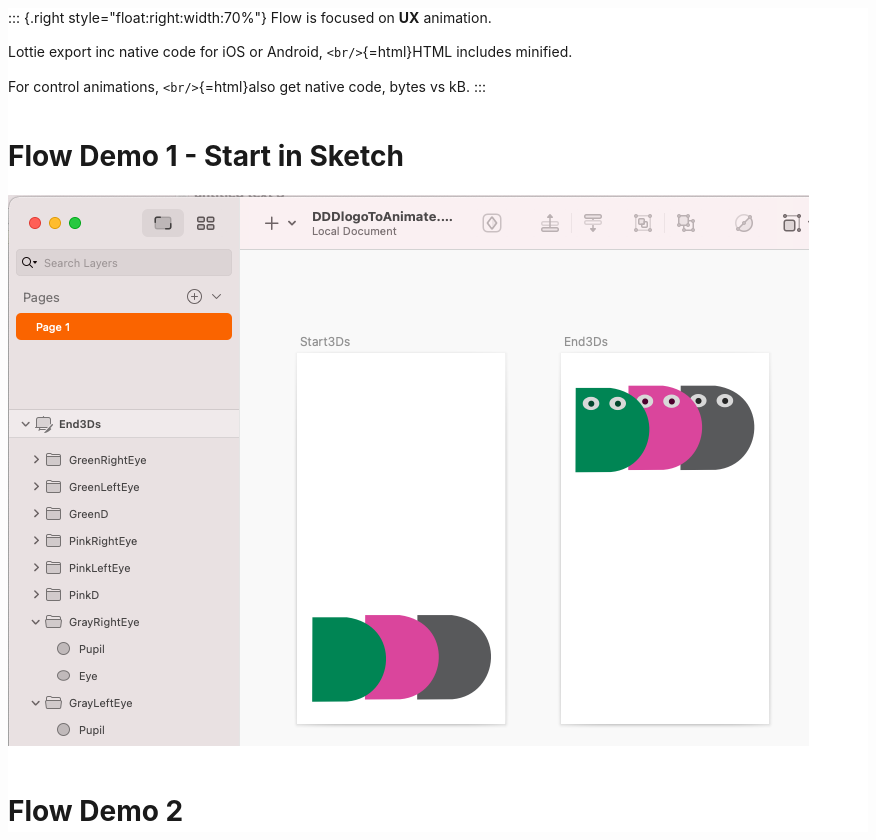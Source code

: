 ::: {.right style="float:right:width:70%"}
Flow is focused on **UX** animation.

Lottie export inc native code for iOS or Android, `<br/>`{=html}HTML includes minified.

For control animations, `<br/>`{=html}also get native code, bytes vs kB.
:::



# Flow Demo 1 - Start in Sketch

![](./assets/screenSketch.png)



# Flow Demo 2
